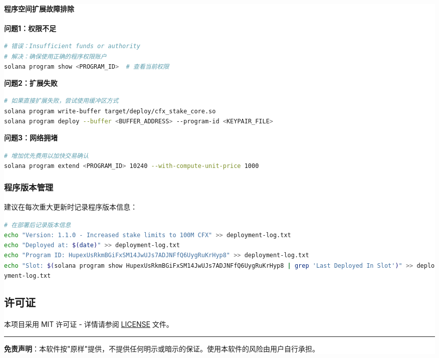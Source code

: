 #### 程序空间扩展故障排除

**问题1：权限不足**
```bash
# 错误：Insufficient funds or authority
# 解决：确保使用正确的程序权限账户
solana program show <PROGRAM_ID>  # 查看当前权限
```

**问题2：扩展失败**
```bash
# 如果直接扩展失败，尝试使用缓冲区方式
solana program write-buffer target/deploy/cfx_stake_core.so
solana program deploy --buffer <BUFFER_ADDRESS> --program-id <KEYPAIR_FILE>
```

**问题3：网络拥堵**
```bash
# 增加优先费用以加快交易确认
solana program extend <PROGRAM_ID> 10240 --with-compute-unit-price 1000
```

### 程序版本管理

建议在每次重大更新时记录程序版本信息：

```bash
# 在部署后记录版本信息
echo "Version: 1.1.0 - Increased stake limits to 100M CFX" >> deployment-log.txt
echo "Deployed at: $(date)" >> deployment-log.txt
echo "Program ID: HupexUsRkmBGiFxSM14JwUJs7ADJNFfQ6UygRuKrHyp8" >> deployment-log.txt
echo "Slot: $(solana program show HupexUsRkmBGiFxSM14JwUJs7ADJNFfQ6UygRuKrHyp8 | grep 'Last Deployed In Slot')" >> deployment-log.txt
```

## 许可证

本项目采用 MIT 许可证 - 详情请参阅 [LICENSE](LICENSE) 文件。

---

**免责声明**：本软件按"原样"提供，不提供任何明示或暗示的保证。使用本软件的风险由用户自行承担。
